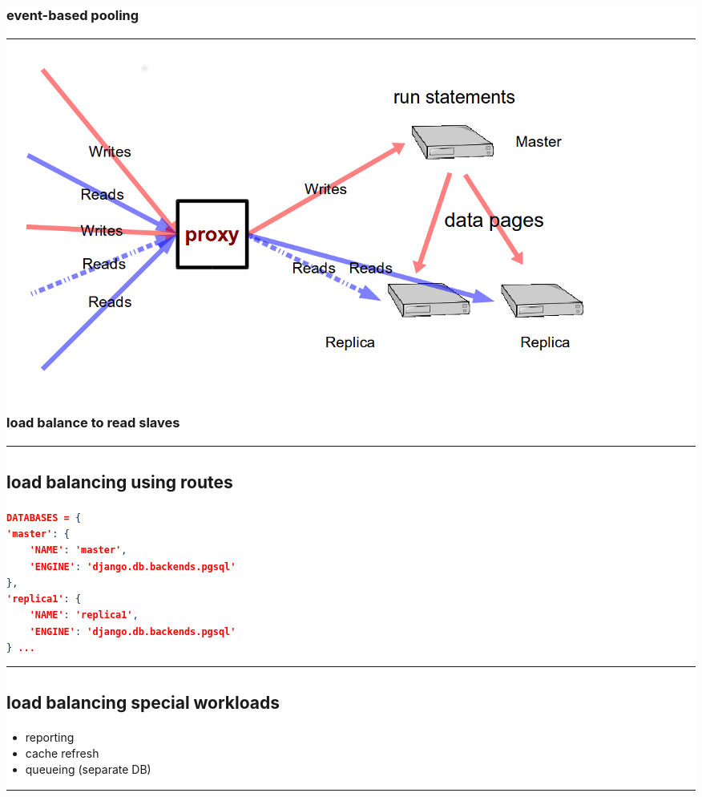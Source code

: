 ### event-based pooling

---

![load balancing image](loadbalancing2.png)

### load balance to read slaves

---

## load balancing using routes

```json
DATABASES = {
'master': {
    'NAME': 'master',
    'ENGINE': 'django.db.backends.pgsql'
},
'replica1': {
    'NAME': 'replica1',
    'ENGINE': 'django.db.backends.pgsql'
} ...
```

---

## load balancing special workloads

* reporting
* cache refresh
* queueing (separate DB)

---